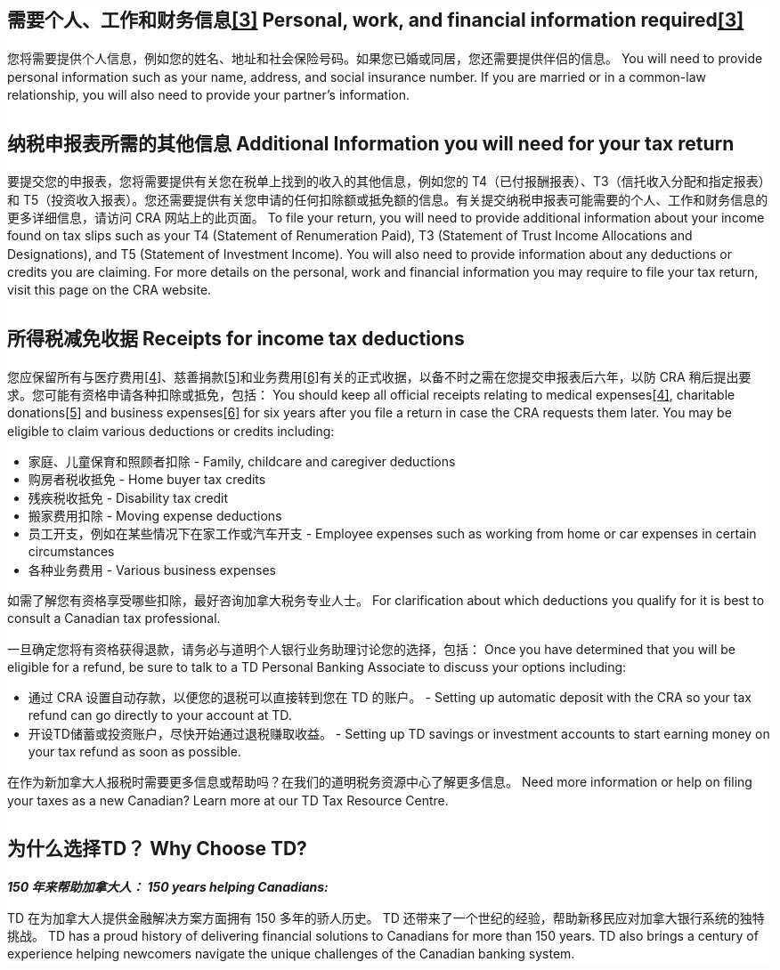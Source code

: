 ## **需要个人、工作和财务信息[\[3\]](#_ftn3)**	**Personal, work, and financial information required[\[3\]](#_ftn3)**
	
您将需要提供个人信息，例如您的姓名、地址和社会保险号码。如果您已婚或同居，您还需要提供伴侣的信息。	You will need to provide personal information such as your name, address, and social insurance number. If you are married or in a common-law relationship, you will also need to provide your partner’s information.
	
## **纳税申报表所需的其他信息**	**Additional Information you will need for your tax return**
	
要提交您的申报表，您将需要提供有关您在税单上找到的收入的其他信息，例如您的 T4（已付报酬报表）、T3（信托收入分配和指定报表）和 T5（投资收入报表）。您还需要提供有关您申请的任何扣除额或抵免额的信息。有关提交纳税申报表可能需要的个人、工作和财务信息的更多详细信息，请访问 CRA 网站上的此页面。	To file your return, you will need to provide additional information about your income found on tax slips such as your T4 (Statement of Renumeration Paid), T3 (Statement of Trust Income Allocations and Designations), and T5 (Statement of Investment Income). You will also need to provide information about any deductions or credits you are claiming. For more details on the personal, work and financial information you may require to file your tax return, visit this page on the CRA website.
	
## **所得税减免收据**	**Receipts for income tax deductions**
	
您应保留所有与医疗费用[\[4\]](#_ftn4)、慈善捐款[\[5\]](#_ftn5)和业务费用[\[6\]](#_ftn6)有关的正式收据，以备不时之需在您提交申报表后六年，以防 CRA 稍后提出要求。您可能有资格申请各种扣除或抵免，包括：	You should keep all official receipts relating to medical expenses[\[4\]](#_ftn4), charitable donations[\[5\]](#_ftn5) and business expenses[\[6\]](#_ftn6) for six years after you file a return in case the CRA requests them later. You may be eligible to claim various deductions or credits including:
	
- 家庭、儿童保育和照顾者扣除	-   Family, childcare and caregiver deductions
- 购房者税收抵免	-   Home buyer tax credits
- 残疾税收抵免	-   Disability tax credit
- 搬家费用扣除	-   Moving expense deductions
- 员工开支，例如在某些情况下在家工作或汽车开支	-   Employee expenses such as working from home or car expenses in certain circumstances
- 各种业务费用	-   Various business expenses
	
如需了解您有资格享受哪些扣除，最好咨询加拿大税务专业人士。	For clarification about which deductions you qualify for it is best to consult a Canadian tax professional.
	
一旦确定您将有资格获得退款，请务必与道明个人银行业务助理讨论您的选择，包括：	Once you have determined that you will be eligible for a refund, be sure to talk to a TD Personal Banking Associate to discuss your options including:
	
- 通过 CRA 设置自动存款，以便您的退税可以直接转到您在 TD 的账户。	-   Setting up automatic deposit with the CRA so your tax refund can go directly to your account at TD.
- 开设TD储蓄或投资账户，尽快开始通过退税赚取收益。	-   Setting up TD savings or investment accounts to start earning money on your tax refund as soon as possible.
	
在作为新加拿大人报税时需要更多信息或帮助吗？在我们的道明税务资源中心了解更多信息。	Need more information or help on filing your taxes as a new Canadian? Learn more at our TD Tax Resource Centre.
	
## **为什么选择TD？**	**Why Choose TD?**
	
**_150 年来帮助加拿大人：_**	**_150 years helping Canadians:_**
	
TD 在为加拿大人提供金融解决方案方面拥有 150 多年的骄人历史。 TD 还带来了一个世纪的经验，帮助新移民应对加拿大银行系统的独特挑战。	TD has a proud history of delivering financial solutions to Canadians for more than 150 years. TD also brings a century of experience helping newcomers navigate the unique challenges of the Canadian banking system.
	